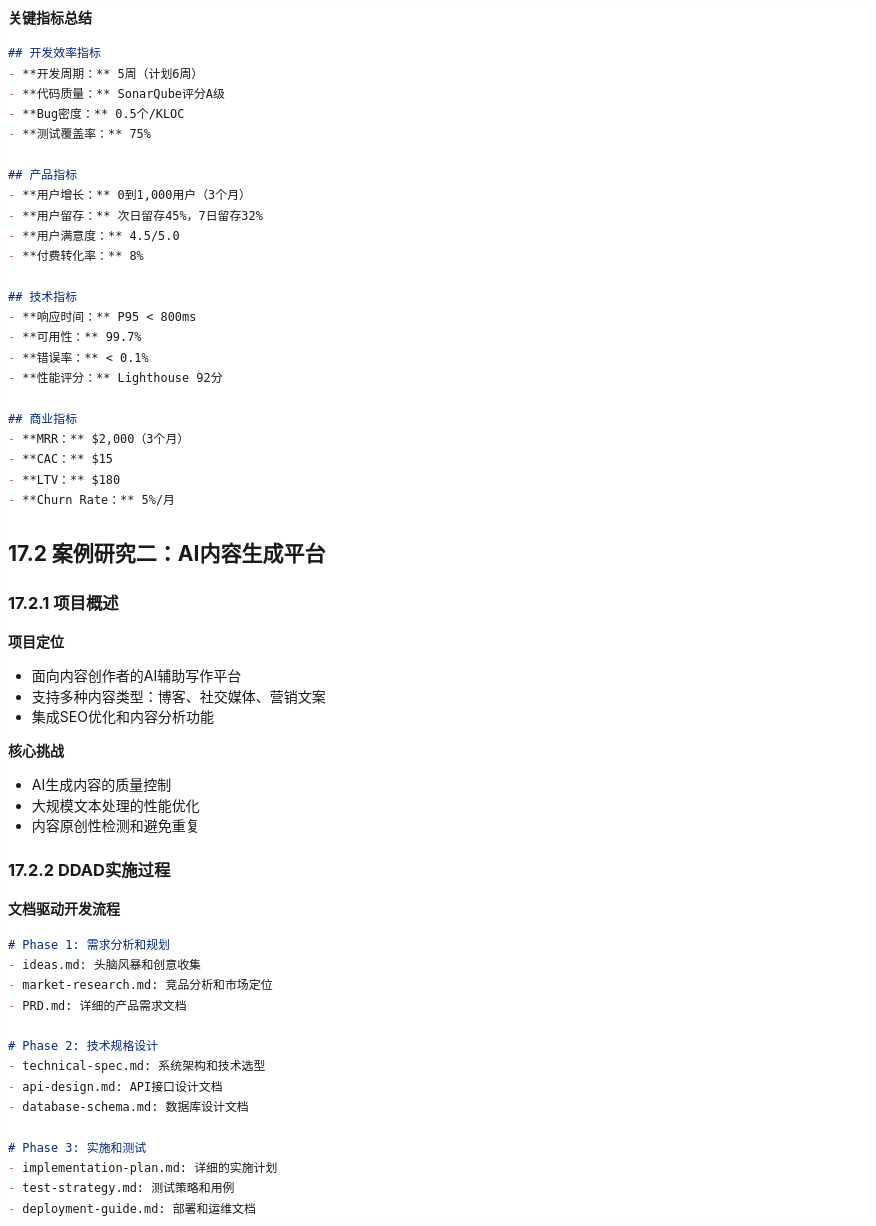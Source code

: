 **关键指标总结**
```markdown
## 开发效率指标
- **开发周期：** 5周（计划6周）
- **代码质量：** SonarQube评分A级
- **Bug密度：** 0.5个/KLOC
- **测试覆盖率：** 75%

## 产品指标
- **用户增长：** 0到1,000用户（3个月）
- **用户留存：** 次日留存45%，7日留存32%
- **用户满意度：** 4.5/5.0
- **付费转化率：** 8%

## 技术指标
- **响应时间：** P95 < 800ms
- **可用性：** 99.7%
- **错误率：** < 0.1%
- **性能评分：** Lighthouse 92分

## 商业指标
- **MRR：** $2,000（3个月）
- **CAC：** $15
- **LTV：** $180
- **Churn Rate：** 5%/月
```

## 17.2 案例研究二：AI内容生成平台

### 17.2.1 项目概述

**项目定位**
- 面向内容创作者的AI辅助写作平台
- 支持多种内容类型：博客、社交媒体、营销文案
- 集成SEO优化和内容分析功能

**核心挑战**
- AI生成内容的质量控制
- 大规模文本处理的性能优化
- 内容原创性检测和避免重复

### 17.2.2 DDAD实施过程

**文档驱动开发流程**
```markdown
# Phase 1: 需求分析和规划
- ideas.md: 头脑风暴和创意收集
- market-research.md: 竞品分析和市场定位
- PRD.md: 详细的产品需求文档

# Phase 2: 技术规格设计
- technical-spec.md: 系统架构和技术选型
- api-design.md: API接口设计文档
- database-schema.md: 数据库设计文档

# Phase 3: 实施和测试
- implementation-plan.md: 详细的实施计划
- test-strategy.md: 测试策略和用例
- deployment-guide.md: 部署和运维文档
```
